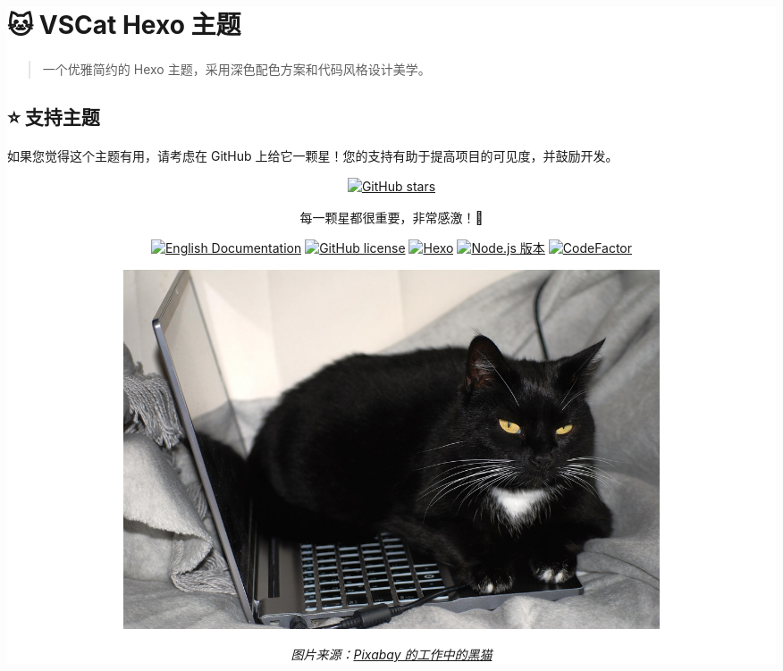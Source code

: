 # 🐱 VSCat Hexo 主题

> 一个优雅简约的 Hexo 主题，采用深色配色方案和代码风格设计美学。

## ⭐ 支持主题


如果您觉得这个主题有用，请考虑在 GitHub 上给它一颗星！您的支持有助于提高项目的可见度，并鼓励开发。

<div align="center">
  <a href="https://github.com/B143KC47/VSC4T">
    <img src="https://img.shields.io/github/stars/B143KC47/VSC4T?style=social" alt="GitHub stars">
  </a>
  
  <p>每一颗星都很重要，非常感激！🙏</p>
</div>


<div align="center">

[![English Documentation](https://img.shields.io/badge/docs-English-blue)](../../README.md)
[![GitHub license](https://img.shields.io/github/license/B143KC47/VSC4T)](../../LICENSE)
[![Hexo](https://img.shields.io/badge/hexo-%3E%3D%205.0.0-blue)](https://hexo.io)
[![Node.js 版本](https://img.shields.io/badge/node-%3E%3D%2012.0-green.svg)](https://nodejs.org)
[![CodeFactor](https://img.shields.io/badge/codefactor-A-orange)](https://www.codefactor.io/)

</div>

<div align="center">
  <img src="../image/cat.jpg" alt="黑猫坐在电脑前" width="600">
  <p><em>图片来源：<a href="https://pixabay.com/photos/cat-black-cat-work-computer-963931/">Pixabay 的工作中的黑猫</a></em></p>
</div>
